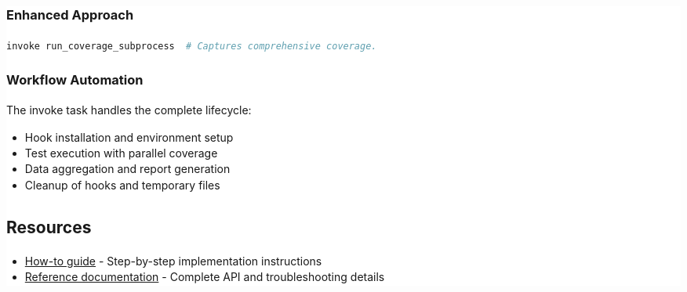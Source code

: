 ### Enhanced Approach

```bash
invoke run_coverage_subprocess  # Captures comprehensive coverage.
```

### Workflow Automation

The invoke task handles the complete lifecycle:

- Hook installation and environment setup
- Test execution with parallel coverage
- Data aggregation and report generation
- Cleanup of hooks and temporary files

## Resources

- [How-to guide](/docs/tools/all.code_coverage_subprocess.how_to_guide.md) -
  Step-by-step implementation instructions
- [Reference documentation](/docs/tools/all.code_coverage_subprocess.reference.md) -
  Complete API and troubleshooting details
